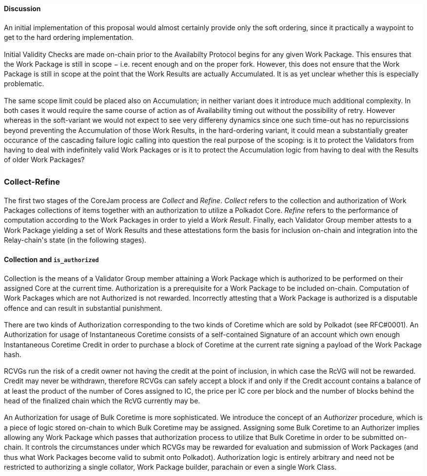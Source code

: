#### Discussion

An initial implementation of this proposal would almost certainly provide only the soft ordering, since it practically a waypoint to get to the hard ordering implementation.

Initial Validity Checks are made on-chain prior to the Availabilty Protocol begins for any given Work Package. This ensures that the Work Package is still in scope $-$ i.e. recent enough and on the proper fork. However, this does not ensure that the Work Package is still in scope at the point that the Work Results are actually Accumulated. It is as yet unclear whether this is especially problematic.

The same scope limit could be placed also on Accumulation; in neither variant does it introduce much additional complexity. In both cases it would require the same course of action as of Availability timing out without the possibility of retry. However whereas in the soft-variant we would not expect to see very differeny dynamics since one such time-out has no repurcissions beyond preventing the Accumulation of those Work Results, in the hard-ordering variant, it could mean a substantially greater occurance of the cascading failure logic calling into question the real purpose of the scoping: is it to protect the Validators from having to deal with indefinitely valid Work Packages or is it to protect the Accumulation logic from having to deal with the Results of older Work Packages?

### Collect-Refine

The first two stages of the CoreJam process are *Collect* and *Refine*. *Collect* refers to the collection and authorization of Work Packages collections of items together with an authorization to utilize a Polkadot Core. *Refine* refers to the performance of computation according to the Work Packages in order to yield a *Work Result*. Finally, each Validator Group member attests to a Work Package yielding a set of Work Results and these attestations form the basis for inclusion on-chain and integration into the Relay-chain's state (in the following stages).

#### Collection and `is_authorized`

Collection is the means of a Validator Group member attaining a Work Package which is authorized to be performed on their assigned Core at the current time. Authorization is a prerequisite for a Work Package to be included on-chain. Computation of Work Packages which are not Authorized is not rewarded. Incorrectly attesting that a Work Package is authorized is a disputable offence and can result in substantial punishment.

There are two kinds of Authorization corresponding to the two kinds of Coretime which are sold by Polkadot (see RFC#0001). An Authorization for usage of Instantaneous Coretime consists of a self-contained Signature of an account which own enough Instantaneous Coretime Credit in order to purchase a block of Coretime at the current rate signing a payload of the Work Package hash.

RCVGs run the risk of a credit owner not having the credit at the point of inclusion, in which case the RcVG will not be rewarded. Credit may never be withdrawn, therefore RCVGs can safely accept a block if and only if the Credit account contains a balance of at least the product of the number of Cores assigned to IC, the price per IC core per block and the number of blocks behind the head of the finalized chain which the RcVG currently may be.

An Authorization for usage of Bulk Coretime is more sophisticated. We introduce the concept of an *Authorizer* procedure, which is a piece of logic stored on-chain to which Bulk Coretime may be assigned. Assigning some Bulk Coretime to an Authorizer implies allowing any Work Package which passes that authorization process to utilize that Bulk Coretime in order to be submitted on-chain. It controls the circumstances under which RCVGs may be rewarded for evaluation and submission of Work Packages (and thus what Work Packages become valid to submit onto Polkadot). Authorization logic is entirely arbitrary and need not be restricted to authorizing a single collator, Work Package builder, parachain or even a single Work Class.
